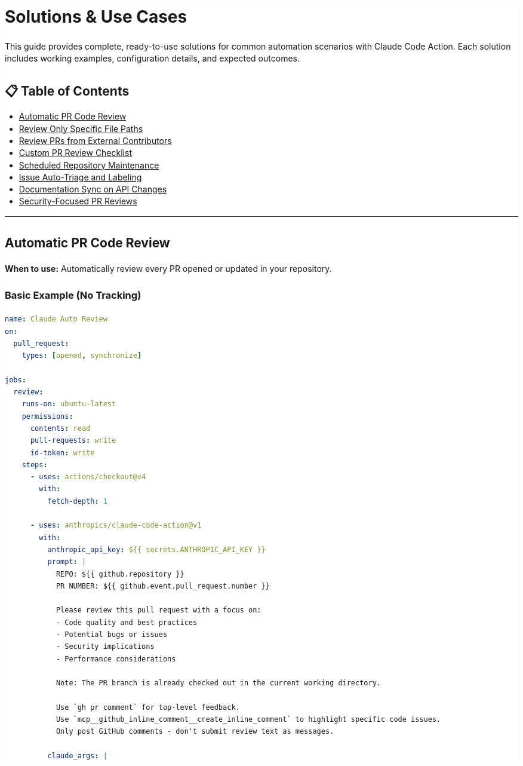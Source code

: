 # Solutions & Use Cases

This guide provides complete, ready-to-use solutions for common automation scenarios with Claude Code Action. Each solution includes working examples, configuration details, and expected outcomes.

## 📋 Table of Contents

- [Automatic PR Code Review](#automatic-pr-code-review)
- [Review Only Specific File Paths](#review-only-specific-file-paths)
- [Review PRs from External Contributors](#review-prs-from-external-contributors)
- [Custom PR Review Checklist](#custom-pr-review-checklist)
- [Scheduled Repository Maintenance](#scheduled-repository-maintenance)
- [Issue Auto-Triage and Labeling](#issue-auto-triage-and-labeling)
- [Documentation Sync on API Changes](#documentation-sync-on-api-changes)
- [Security-Focused PR Reviews](#security-focused-pr-reviews)

---

## Automatic PR Code Review

**When to use:** Automatically review every PR opened or updated in your repository.

### Basic Example (No Tracking)

```yaml
name: Claude Auto Review
on:
  pull_request:
    types: [opened, synchronize]

jobs:
  review:
    runs-on: ubuntu-latest
    permissions:
      contents: read
      pull-requests: write
      id-token: write
    steps:
      - uses: actions/checkout@v4
        with:
          fetch-depth: 1

      - uses: anthropics/claude-code-action@v1
        with:
          anthropic_api_key: ${{ secrets.ANTHROPIC_API_KEY }}
          prompt: |
            REPO: ${{ github.repository }}
            PR NUMBER: ${{ github.event.pull_request.number }}

            Please review this pull request with a focus on:
            - Code quality and best practices
            - Potential bugs or issues
            - Security implications
            - Performance considerations

            Note: The PR branch is already checked out in the current working directory.

            Use `gh pr comment` for top-level feedback.
            Use `mcp__github_inline_comment__create_inline_comment` to highlight specific code issues.
            Only post GitHub comments - don't submit review text as messages.

          claude_args: |
```